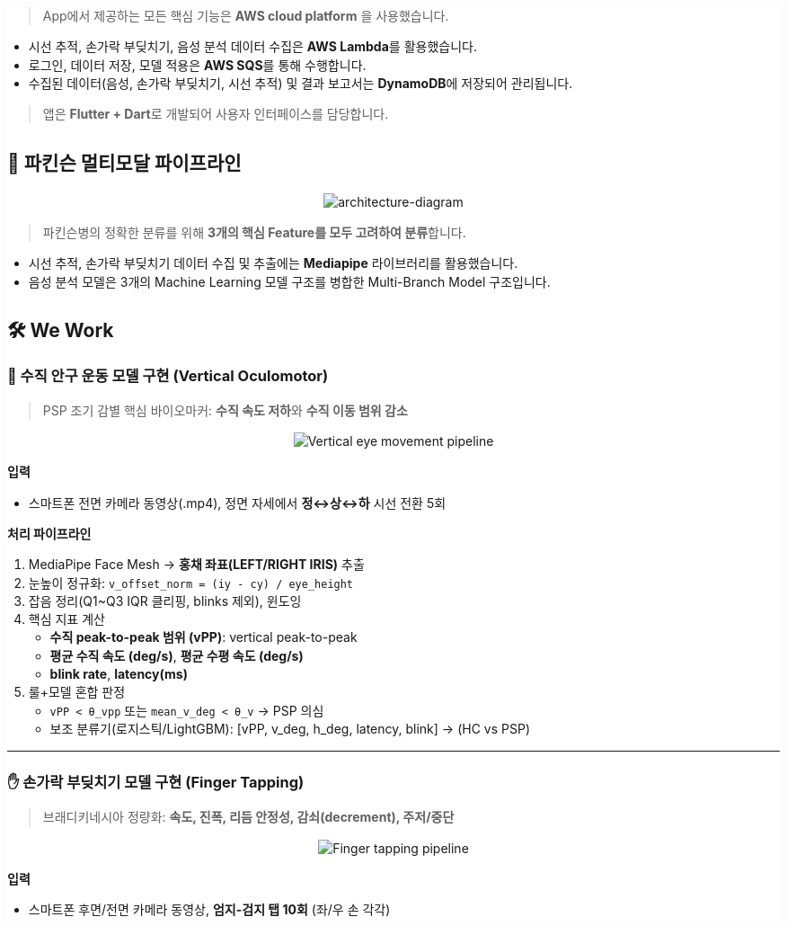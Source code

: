 > App에서 제공하는 모든 핵심 기능은 **AWS cloud platform** 을 사용했습니다.  
 - 시선 추적, 손가락 부딪치기, 음성 분석 데이터 수집은 **AWS Lambda**를 활용했습니다.
 - 로그인, 데이터 저장, 모델 적용은 **AWS SQS**를 통해 수행합니다.
 - 수집된 데이터(음성, 손가락 부딪치기, 시선 추적) 및 결과 보고서는 **DynamoDB**에 저장되어 관리됩니다.
   
> 앱은 **Flutter + Dart**로 개발되어 사용자 인터페이스를 담당합니다.

## 🔧 파킨슨 멀티모달 파이프라인
<p align="center">
  <img width="700" height="862" alt="architecture-diagram" src="https://github.com/user-attachments/assets/f8f5bbda-2f2f-4a24-a2b2-cb33c6f9ffe8" />
</p>

> 파킨슨병의 정확한 분류를 위해 **3개의 핵심 Feature를 모두 고려하여 분류**합니다.  
 - 시선 추적, 손가락 부딪치기 데이터 수집 및 추출에는 **Mediapipe** 라이브러리를 활용했습니다.
 - 음성 분석 모델은 3개의 Machine Learning 모델 구조를 병합한 Multi-Branch Model 구조입니다.

## 🛠️ We Work

### 👀 수직 안구 운동 모델 구현 (Vertical Oculomotor)
> PSP 조기 감별 핵심 바이오마커: **수직 속도 저하**와 **수직 이동 범위 감소**

<p align="center">
  <img src="docs/img/eye_pipeline.png" alt="Vertical eye movement pipeline" width="720">
</p>

**입력**
- 스마트폰 전면 카메라 동영상(.mp4), 정면 자세에서 **정↔상↔하** 시선 전환 5회

**처리 파이프라인**
1) MediaPipe Face Mesh → **홍채 좌표(LEFT/RIGHT IRIS)** 추출  
2) 눈높이 정규화: `v_offset_norm = (iy - cy) / eye_height`  
3) 잡음 정리(Q1~Q3 IQR 클리핑, blinks 제외), 윈도잉  
4) 핵심 지표 계산  
   - **수직 peak-to-peak 범위 (vPP)**: vertical peak-to-peak  
   - **평균 수직 속도 (deg/s)**, **평균 수평 속도 (deg/s)**  
   - **blink rate**, **latency(ms)**  
5) 룰+모델 혼합 판정  
   - `vPP < θ_vpp` 또는 `mean_v_deg < θ_v` → PSP 의심  
   - 보조 분류기(로지스틱/LightGBM): [vPP, v_deg, h_deg, latency, blink] → (HC vs PSP)

---

### ✋ 손가락 부딪치기 모델 구현 (Finger Tapping)
> 브래디키네시아 정량화: **속도, 진폭, 리듬 안정성, 감쇠(decrement), 주저/중단**

<p align="center">
  <img src="docs/img/finger_pipeline.png" alt="Finger tapping pipeline" width="720">
</p>

**입력**
- 스마트폰 후면/전면 카메라 동영상, **엄지-검지 탭 10회** (좌/우 손 각각)
